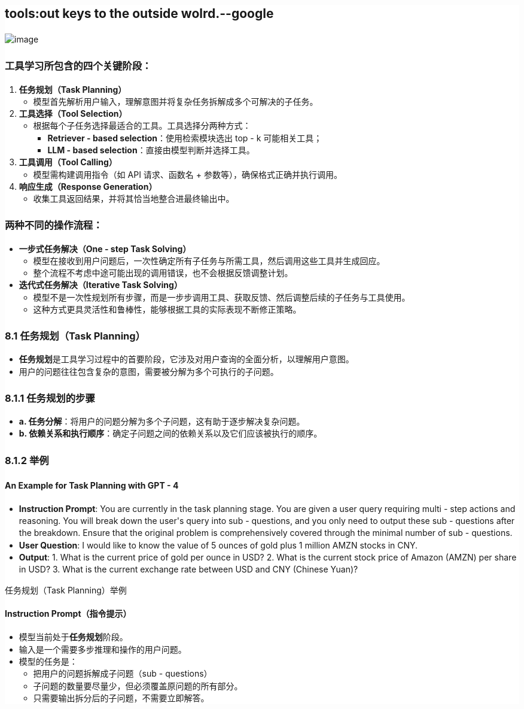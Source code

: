 ## tools:out keys to the outside wolrd.--google

<img width="762" height="661" alt="image" src="https://github.com/user-attachments/assets/430ec694-8679-462c-8737-e7ca1a5a7c5d" />

### 工具学习所包含的四个关键阶段：
1. **任务规划（Task Planning）**
   - 模型首先解析用户输入，理解意图并将复杂任务拆解成多个可解决的子任务。
2. **工具选择（Tool Selection）**
   - 根据每个子任务选择最适合的工具。工具选择分两种方式：
     - **Retriever - based selection**：使用检索模块选出 top - k 可能相关工具；
     - **LLM - based selection**：直接由模型判断并选择工具。
3. **工具调用（Tool Calling）**
   - 模型需构建调用指令（如 API 请求、函数名 + 参数等），确保格式正确并执行调用。
4. **响应生成（Response Generation）**
   - 收集工具返回结果，并将其恰当地整合进最终输出中。

### 两种不同的操作流程：
- **一步式任务解决（One - step Task Solving）**
  - 模型在接收到用户问题后，一次性确定所有子任务与所需工具，然后调用这些工具并生成回应。
  - 整个流程不考虑中途可能出现的调用错误，也不会根据反馈调整计划。
- **迭代式任务解决（Iterative Task Solving）**
  - 模型不是一次性规划所有步骤，而是一步步调用工具、获取反馈、然后调整后续的子任务与工具使用。
  - 这种方式更具灵活性和鲁棒性，能够根据工具的实际表现不断修正策略。


### 8.1 任务规划（Task Planning）
- **任务规划**是工具学习过程中的首要阶段，它涉及对用户查询的全面分析，以理解用户意图。
- 用户的问题往往包含复杂的意图，需要被分解为多个可执行的子问题。

### 8.1.1 任务规划的步骤
- **a. 任务分解**：将用户的问题分解为多个子问题，这有助于逐步解决复杂问题。
- **b. 依赖关系和执行顺序**：确定子问题之间的依赖关系以及它们应该被执行的顺序。

### 8.1.2 举例
#### An Example for Task Planning with GPT - 4
- **Instruction Prompt**: You are currently in the task planning stage. You are given a user query requiring multi - step actions and reasoning. You will break down the user's query into sub - questions, and you only need to output these sub - questions after the breakdown. Ensure that the original problem is comprehensively covered through the minimal number of sub - questions.
- **User Question**: I would like to know the value of 5 ounces of gold plus 1 million AMZN stocks in CNY.
- **Output**: 1. What is the current price of gold per ounce in USD? 2. What is the current stock price of Amazon (AMZN) per share in USD? 3. What is the current exchange rate between USD and CNY (Chinese Yuan)?

任务规划（Task Planning）举例

#### Instruction Prompt（指令提示）
- 模型当前处于**任务规划**阶段。
- 输入是一个需要多步推理和操作的用户问题。
- 模型的任务是：
  - 把用户的问题拆解成子问题（sub - questions）
  - 子问题的数量要尽量少，但必须覆盖原问题的所有部分。
  - 只需要输出拆分后的子问题，不需要立即解答。
